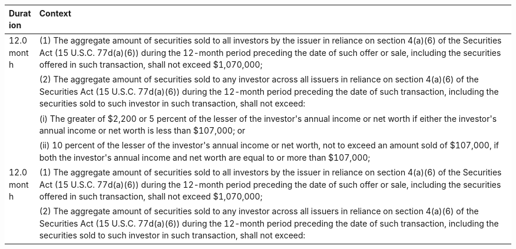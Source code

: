 | Duration   | Context                                                                                                                                                                                                                                                                                                                                                                                                                                                                                                                                                                                                                                                                                                                                                |
|:-----------|:-------------------------------------------------------------------------------------------------------------------------------------------------------------------------------------------------------------------------------------------------------------------------------------------------------------------------------------------------------------------------------------------------------------------------------------------------------------------------------------------------------------------------------------------------------------------------------------------------------------------------------------------------------------------------------------------------------------------------------------------------------|
| 12.0 month | (1) The aggregate amount of securities sold to all investors by the issuer in reliance on section 4(a)(6) of the Securities Act (15 U.S.C. 77d(a)(6)) during the 12-month period preceding the date of such offer or sale, including the securities offered in such transaction, shall not exceed $1,070,000;                                                                                                                                                                                                                                                                                                                                                                                                                                          |
|            |             (2) The aggregate amount of securities sold to any investor across all issuers in reliance on section 4(a)(6) of the Securities Act (15 U.S.C. 77d(a)(6)) during the 12-month period preceding the date of such transaction, including the securities sold to such investor in such transaction, shall not exceed:                                                                                                                                                                                                                                                                                                                                                                                                                         |
|            |             (i) The greater of $2,200 or 5 percent of the lesser of the investor's annual income or net worth if either the investor's annual income or net worth is less than $107,000; or                                                                                                                                                                                                                                                                                                                                                                                                                                                                                                                                                            |
|            |             (ii) 10 percent of the lesser of the investor's annual income or net worth, not to exceed an amount sold of $107,000, if both the investor's annual income and net worth are equal to or more than $107,000;                                                                                                                                                                                                                                                                                                                                                                                                                                                                                                                               |
| 12.0 month | (1) The aggregate amount of securities sold to all investors by the issuer in reliance on section 4(a)(6) of the Securities Act (15 U.S.C. 77d(a)(6)) during the 12-month period preceding the date of such offer or sale, including the securities offered in such transaction, shall not exceed $1,070,000;                                                                                                                                                                                                                                                                                                                                                                                                                                          |
|            |             (2) The aggregate amount of securities sold to any investor across all issuers in reliance on section 4(a)(6) of the Securities Act (15 U.S.C. 77d(a)(6)) during the 12-month period preceding the date of such transaction, including the securities sold to such investor in such transaction, shall not exceed:                                                                                                                                                                                                                                                                                                                                                                                                                         |